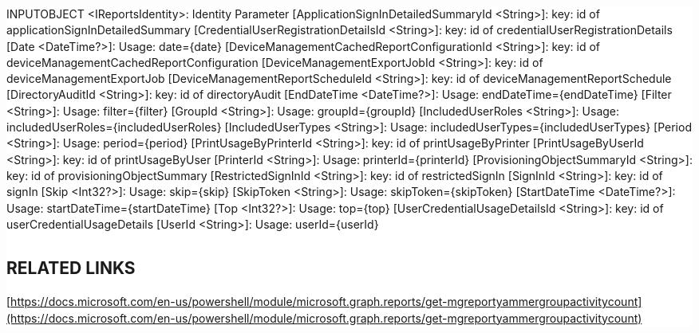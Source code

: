 INPUTOBJECT \<IReportsIdentity\>: Identity Parameter
  \[ApplicationSignInDetailedSummaryId \<String\>\]: key: id of applicationSignInDetailedSummary
  \[CredentialUserRegistrationDetailsId \<String\>\]: key: id of credentialUserRegistrationDetails
  \[Date \<DateTime?\>\]: Usage: date={date}
  \[DeviceManagementCachedReportConfigurationId \<String\>\]: key: id of deviceManagementCachedReportConfiguration
  \[DeviceManagementExportJobId \<String\>\]: key: id of deviceManagementExportJob
  \[DeviceManagementReportScheduleId \<String\>\]: key: id of deviceManagementReportSchedule
  \[DirectoryAuditId \<String\>\]: key: id of directoryAudit
  \[EndDateTime \<DateTime?\>\]: Usage: endDateTime={endDateTime}
  \[Filter \<String\>\]: Usage: filter={filter}
  \[GroupId \<String\>\]: Usage: groupId={groupId}
  \[IncludedUserRoles \<String\>\]: Usage: includedUserRoles={includedUserRoles}
  \[IncludedUserTypes \<String\>\]: Usage: includedUserTypes={includedUserTypes}
  \[Period \<String\>\]: Usage: period={period}
  \[PrintUsageByPrinterId \<String\>\]: key: id of printUsageByPrinter
  \[PrintUsageByUserId \<String\>\]: key: id of printUsageByUser
  \[PrinterId \<String\>\]: Usage: printerId={printerId}
  \[ProvisioningObjectSummaryId \<String\>\]: key: id of provisioningObjectSummary
  \[RestrictedSignInId \<String\>\]: key: id of restrictedSignIn
  \[SignInId \<String\>\]: key: id of signIn
  \[Skip \<Int32?\>\]: Usage: skip={skip}
  \[SkipToken \<String\>\]: Usage: skipToken={skipToken}
  \[StartDateTime \<DateTime?\>\]: Usage: startDateTime={startDateTime}
  \[Top \<Int32?\>\]: Usage: top={top}
  \[UserCredentialUsageDetailsId \<String\>\]: key: id of userCredentialUsageDetails
  \[UserId \<String\>\]: Usage: userId={userId}

## RELATED LINKS

[https://docs.microsoft.com/en-us/powershell/module/microsoft.graph.reports/get-mgreportyammergroupactivitycount](https://docs.microsoft.com/en-us/powershell/module/microsoft.graph.reports/get-mgreportyammergroupactivitycount)

